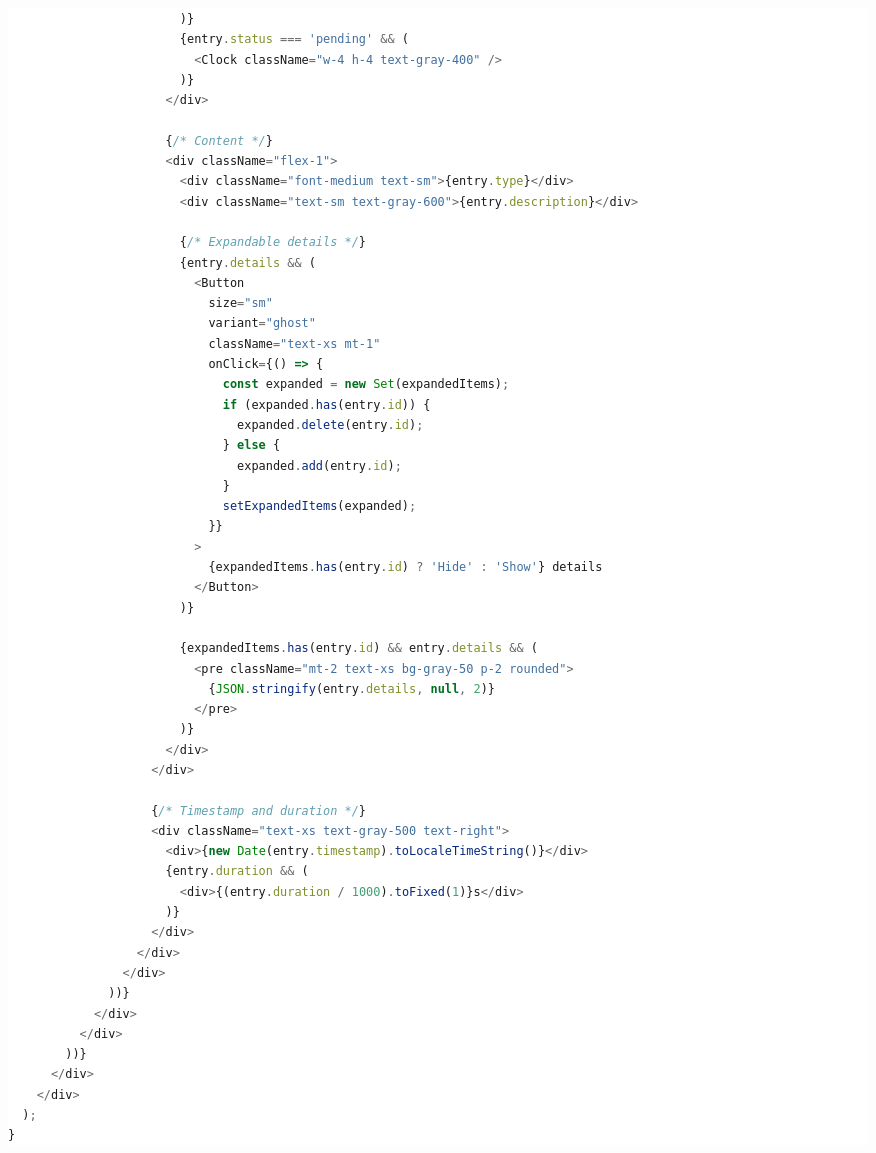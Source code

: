 ```typescript
                        )}
                        {entry.status === 'pending' && (
                          <Clock className="w-4 h-4 text-gray-400" />
                        )}
                      </div>
                      
                      {/* Content */}
                      <div className="flex-1">
                        <div className="font-medium text-sm">{entry.type}</div>
                        <div className="text-sm text-gray-600">{entry.description}</div>
                        
                        {/* Expandable details */}
                        {entry.details && (
                          <Button
                            size="sm"
                            variant="ghost"
                            className="text-xs mt-1"
                            onClick={() => {
                              const expanded = new Set(expandedItems);
                              if (expanded.has(entry.id)) {
                                expanded.delete(entry.id);
                              } else {
                                expanded.add(entry.id);
                              }
                              setExpandedItems(expanded);
                            }}
                          >
                            {expandedItems.has(entry.id) ? 'Hide' : 'Show'} details
                          </Button>
                        )}
                        
                        {expandedItems.has(entry.id) && entry.details && (
                          <pre className="mt-2 text-xs bg-gray-50 p-2 rounded">
                            {JSON.stringify(entry.details, null, 2)}
                          </pre>
                        )}
                      </div>
                    </div>
                    
                    {/* Timestamp and duration */}
                    <div className="text-xs text-gray-500 text-right">
                      <div>{new Date(entry.timestamp).toLocaleTimeString()}</div>
                      {entry.duration && (
                        <div>{(entry.duration / 1000).toFixed(1)}s</div>
                      )}
                    </div>
                  </div>
                </div>
              ))}
            </div>
          </div>
        ))}
      </div>
    </div>
  );
}
```
